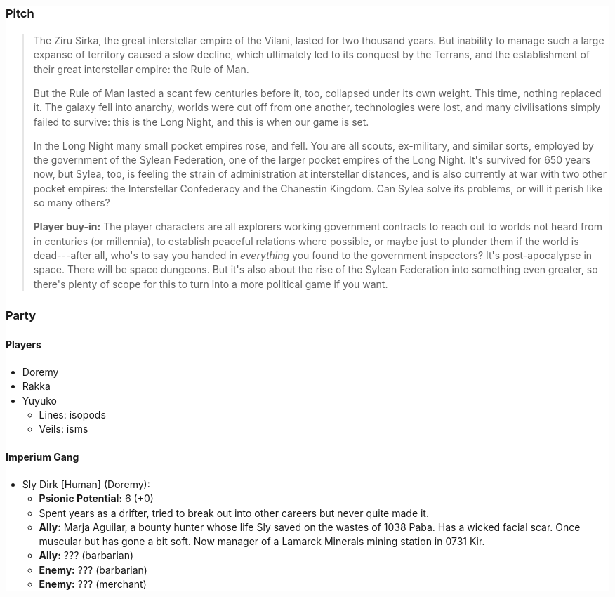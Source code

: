 ### Pitch

> The Ziru Sirka, the great interstellar empire of the Vilani, lasted for two
> thousand years.  But inability to manage such a large expanse of territory
> caused a slow decline, which ultimately led to its conquest by the Terrans,
> and the establishment of their great interstellar empire: the Rule of Man.
>
> But the Rule of Man lasted a scant few centuries before it, too, collapsed
> under its own weight.  This time, nothing replaced it.  The galaxy fell into
> anarchy, worlds were cut off from one another, technologies were lost, and
> many civilisations simply failed to survive: this is the Long Night, and this
> is when our game is set.
>
> In the Long Night many small pocket empires rose, and fell.  You are all
> scouts, ex-military, and similar sorts, employed by the government of the
> Sylean Federation, one of the larger pocket empires of the Long Night.  It's
> survived for 650 years now, but Sylea, too, is feeling the strain of
> administration at interstellar distances, and is also currently at war with
> two other pocket empires: the Interstellar Confederacy and the Chanestin
> Kingdom.  Can Sylea solve its problems, or will it perish like so many others?
>
> **Player buy-in:** The player characters are all explorers working government
> contracts to reach out to worlds not heard from in centuries (or millennia),
> to establish peaceful relations where possible, or maybe just to plunder them
> if the world is dead---after all, who's to say you handed in *everything* you
> found to the government inspectors?  It's post-apocalypse in space.  There
> will be space dungeons.  But it's also about the rise of the Sylean Federation
> into something even greater, so there's plenty of scope for this to turn into
> a more political game if you want.

### Party

#### Players

- Doremy
- Rakka
- Yuyuko
  - Lines: isopods
  - Veils: isms

#### Imperium Gang

- Sly Dirk [Human] (Doremy):
  - **Psionic Potential:** 6 (+0)
  - Spent years as a drifter, tried to break out into other careers but never
    quite made it.
  - **Ally:** Marja Aguilar, a bounty hunter whose life Sly saved on the wastes
    of 1038 Paba.  Has a wicked facial scar.  Once muscular but has gone a bit
    soft.  Now manager of a Lamarck Minerals mining station in 0731 Kir.
  - **Ally:** ??? (barbarian)
  - **Enemy:** ??? (barbarian)
  - **Enemy:** ??? (merchant)
